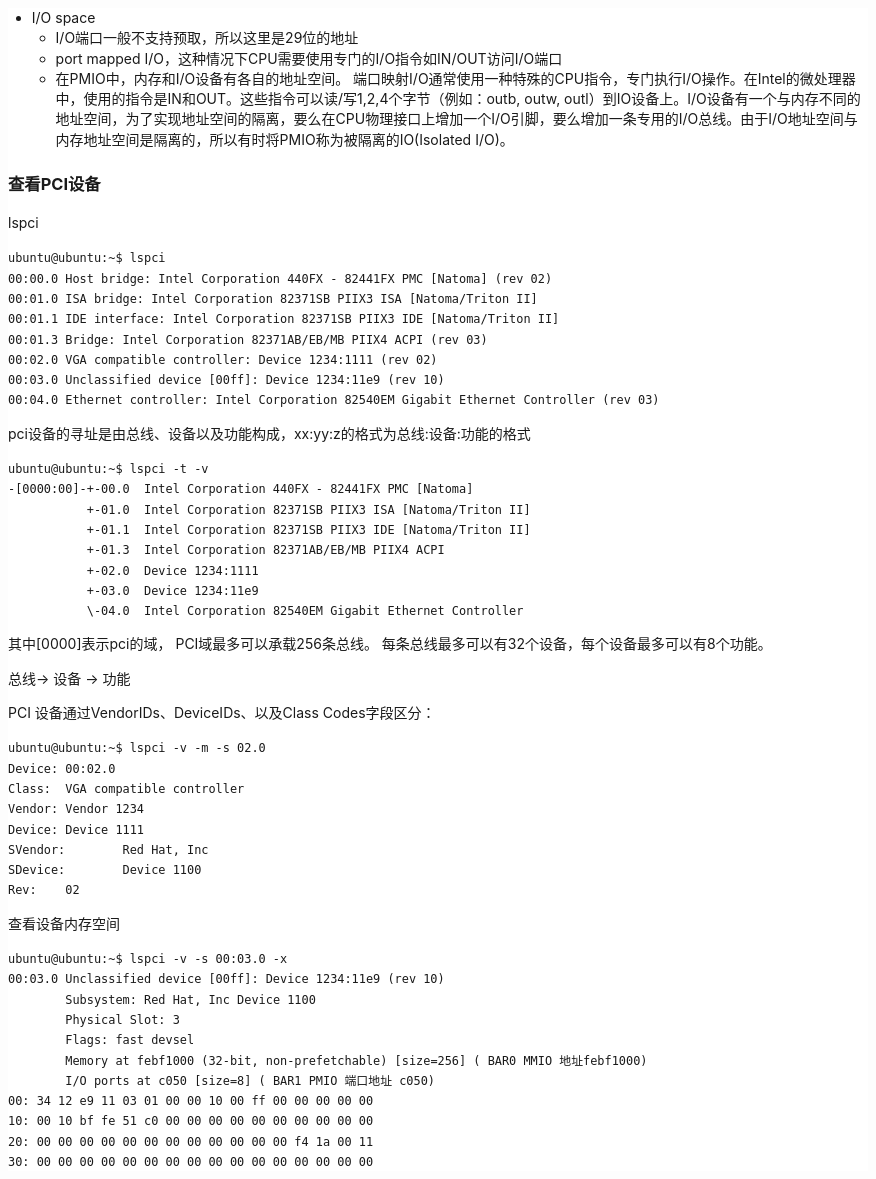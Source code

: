 * I/O space
    + I/O端口一般不支持预取，所以这里是29位的地址
    + port mapped I/O，这种情况下CPU需要使用专门的I/O指令如IN/OUT访问I/O端口
    + 在PMIO中，内存和I/O设备有各自的地址空间。 端口映射I/O通常使用一种特殊的CPU指令，专门执行I/O操作。在Intel的微处理器中，使用的指令是IN和OUT。这些指令可以读/写1,2,4个字节（例如：outb, outw, outl）到IO设备上。I/O设备有一个与内存不同的地址空间，为了实现地址空间的隔离，要么在CPU物理接口上增加一个I/O引脚，要么增加一条专用的I/O总线。由于I/O地址空间与内存地址空间是隔离的，所以有时将PMIO称为被隔离的IO(Isolated I/O)。

### 查看PCI设备

lspci 
```
ubuntu@ubuntu:~$ lspci
00:00.0 Host bridge: Intel Corporation 440FX - 82441FX PMC [Natoma] (rev 02)
00:01.0 ISA bridge: Intel Corporation 82371SB PIIX3 ISA [Natoma/Triton II]
00:01.1 IDE interface: Intel Corporation 82371SB PIIX3 IDE [Natoma/Triton II]
00:01.3 Bridge: Intel Corporation 82371AB/EB/MB PIIX4 ACPI (rev 03)
00:02.0 VGA compatible controller: Device 1234:1111 (rev 02)
00:03.0 Unclassified device [00ff]: Device 1234:11e9 (rev 10)
00:04.0 Ethernet controller: Intel Corporation 82540EM Gigabit Ethernet Controller (rev 03)
```
pci设备的寻址是由总线、设备以及功能构成，xx:yy:z的格式为总线:设备:功能的格式

```
ubuntu@ubuntu:~$ lspci -t -v
-[0000:00]-+-00.0  Intel Corporation 440FX - 82441FX PMC [Natoma]
           +-01.0  Intel Corporation 82371SB PIIX3 ISA [Natoma/Triton II]
           +-01.1  Intel Corporation 82371SB PIIX3 IDE [Natoma/Triton II]
           +-01.3  Intel Corporation 82371AB/EB/MB PIIX4 ACPI
           +-02.0  Device 1234:1111
           +-03.0  Device 1234:11e9
           \-04.0  Intel Corporation 82540EM Gigabit Ethernet Controller
```

其中[0000]表示pci的域， PCI域最多可以承载256条总线。 每条总线最多可以有32个设备，每个设备最多可以有8个功能。

总线-> 设备 -> 功能 

PCI 设备通过VendorIDs、DeviceIDs、以及Class Codes字段区分：
```
ubuntu@ubuntu:~$ lspci -v -m -s 02.0
Device: 00:02.0
Class:  VGA compatible controller
Vendor: Vendor 1234
Device: Device 1111
SVendor:        Red Hat, Inc
SDevice:        Device 1100
Rev:    02

```
查看设备内存空间

```
ubuntu@ubuntu:~$ lspci -v -s 00:03.0 -x
00:03.0 Unclassified device [00ff]: Device 1234:11e9 (rev 10)
        Subsystem: Red Hat, Inc Device 1100
        Physical Slot: 3
        Flags: fast devsel
        Memory at febf1000 (32-bit, non-prefetchable) [size=256] ( BAR0 MMIO 地址febf1000)
        I/O ports at c050 [size=8] ( BAR1 PMIO 端口地址 c050)
00: 34 12 e9 11 03 01 00 00 10 00 ff 00 00 00 00 00
10: 00 10 bf fe 51 c0 00 00 00 00 00 00 00 00 00 00
20: 00 00 00 00 00 00 00 00 00 00 00 00 f4 1a 00 11
30: 00 00 00 00 00 00 00 00 00 00 00 00 00 00 00 00
```
